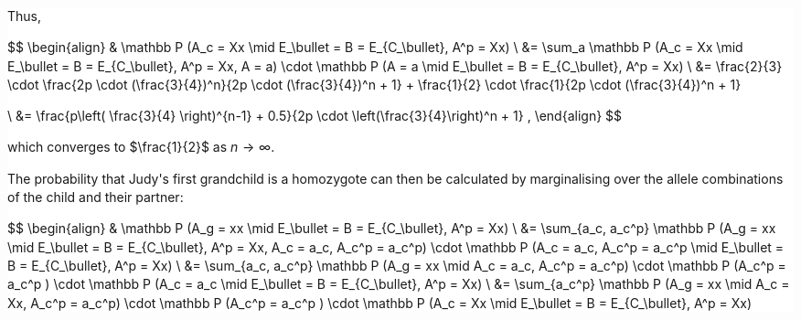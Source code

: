 Thus,

\$\$
\begin{align}
  &
  \mathbb P (A_c = Xx \mid E_\bullet = B = E_{C_\bullet}, A^p = Xx)
  \\
  &=
  \sum_a
  \mathbb P (A_c = Xx \mid E_\bullet = B = E_{C_\bullet}, A^p = Xx, A = a) 
  \cdot
  \mathbb P (A = a \mid E_\bullet = B = E_{C_\bullet}, A^p = Xx) 
  \\
  &=
  \frac{2}{3} \cdot 
  \frac{2p \cdot (\frac{3}{4})^n}{2p \cdot (\frac{3}{4})^n + 1}
  +
  \frac{1}{2} \cdot 
  \frac{1}{2p \cdot (\frac{3}{4})^n + 1}

  \\
  &=
  \frac{p\left( \frac{3}{4} \right)^{n-1} + 0.5}{2p \cdot \left(\frac{3}{4}\right)^n + 1}
  ,
\end{align}
\$\$

which converges to $\frac{1}{2}$ as $n \rightarrow \infty$.

The probability that Judy's first grandchild is a homozygote can then be
calculated by marginalising over the allele combinations of the child
and their partner:

\$\$
\begin{align}
  &
  \mathbb P (A_g = xx \mid E_\bullet = B = E_{C_\bullet}, A^p = Xx)
  \\
  &=
  \sum_{a_c, a_c^p} 
  \mathbb P (A_g = xx \mid E_\bullet = B = E_{C_\bullet}, A^p = Xx, A_c = a_c, A_c^p = a_c^p) 
  \cdot 
  \mathbb P (A_c = a_c, A_c^p = a_c^p \mid E_\bullet = B = E_{C_\bullet}, A^p = Xx)
  \\
  &=
  \sum_{a_c, a_c^p} 
  \mathbb P (A_g = xx \mid A_c = a_c, A_c^p = a_c^p) 
  \cdot 
  \mathbb P (A_c^p = a_c^p )
  \cdot 
  \mathbb P (A_c = a_c \mid E_\bullet = B = E_{C_\bullet}, A^p = Xx)
  \\
  &=
  \sum_{a_c^p} 
  \mathbb P (A_g = xx \mid A_c = Xx, A_c^p = a_c^p) 
  \cdot 
  \mathbb P (A_c^p = a_c^p )
  \cdot 
  \mathbb P (A_c = Xx \mid E_\bullet = B = E_{C_\bullet}, A^p = Xx)
  